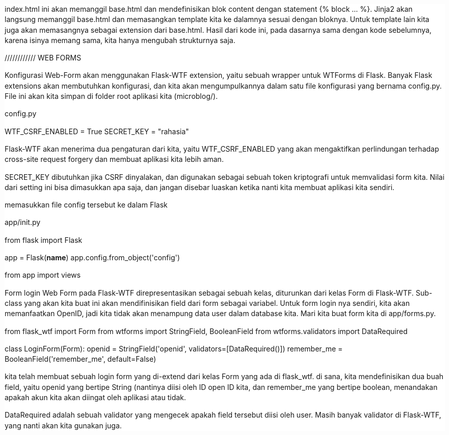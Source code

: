 index.html ini akan memanggil base.html dan mendefinisikan blok content dengan statement {% block ... %}. Jinja2 akan langsung memanggil base.html dan memasangkan template kita ke dalamnya sesuai dengan bloknya. Untuk template lain kita juga akan memasangnya sebagai extension dari base.html. Hasil dari kode ini, pada dasarnya sama dengan kode sebelumnya, karena isinya memang sama, kita hanya mengubah strukturnya saja.

//////////// WEB FORMS

Konfigurasi
Web-Form akan menggunakan Flask-WTF extension, yaitu sebuah wrapper untuk WTForms di Flask. Banyak Flask extensions akan membutuhkan konfigurasi, dan kita akan mengumpulkannya dalam satu file konfigurasi yang bernama config.py. File ini akan kita simpan di folder root aplikasi kita (microblog/).

config.py

WTF_CSRF_ENABLED = True
SECRET_KEY = "rahasia"

Flask-WTF akan menerima dua pengaturan dari kita, yaitu WTF_CSRF_ENABLED yang akan mengaktifkan perlindungan terhadap cross-site request forgery dan membuat aplikasi kita lebih aman.

SECRET_KEY dibutuhkan jika CSRF dinyalakan, dan digunakan sebagai sebuah token kriptografi untuk memvalidasi form kita. Nilai dari setting ini bisa dimasukkan apa saja, dan jangan disebar luaskan ketika nanti kita membuat aplikasi kita sendiri.

memasukkan file config tersebut ke dalam Flask

app/init.py

from flask import Flask
 
app = Flask(__name__)
app.config.from_object('config')
 
from app import views

Form login
Web Form pada Flask-WTF direpresentasikan sebagai sebuah kelas, diturunkan dari kelas Form di Flask-WTF. Sub-class yang akan kita buat ini akan mendifinisikan field dari form sebagai variabel. Untuk form login nya sendiri, kita akan memanfaatkan OpenID, jadi kita tidak akan menampung data user dalam database kita. Mari kita buat form kita di app/forms.py.

from flask_wtf import Form
from wtforms import StringField, BooleanField
from wtforms.validators import DataRequired
 
 
class LoginForm(Form):
    openid = StringField('openid', validators=[DataRequired()])
    remember_me = BooleanField('remember_me', default=False)
	
kita telah membuat sebuah login form yang di-extend dari kelas Form yang ada di flask_wtf. di sana, kita mendefinisikan dua buah field, yaitu openid yang bertipe String (nantinya diisi oleh ID open ID kita, dan remember_me yang bertipe boolean, menandakan apakah akun kita akan diingat oleh aplikasi atau tidak.

DataRequired adalah sebuah validator yang mengecek apakah field tersebut diisi oleh user. Masih banyak validator di Flask-WTF, yang nanti akan kita gunakan juga.
